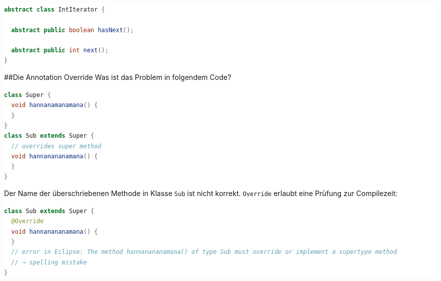 ```java
abstract class IntIterator {

  abstract public boolean hasNext();

  abstract public int next();
}
```

##Die Annotation Override
Was ist das Problem in folgendem Code?
```java
class Super {
  void hannanamanamana() {
  }
}
class Sub extends Super {
  // overrides super method
  void hannanananamana() {
  }
}
```

Der Name der überschriebenen Methode in Klasse `Sub` ist nicht korrekt. `Override` erlaubt eine Prüfung zur Compilezeit:
```java
class Sub extends Super {
  @Override
  void hannanananamana() {
  }
  // error in Eclipse: The method hannanananamana() of type Sub must override or implement a supertype method
  // → spelling mistake
}
```